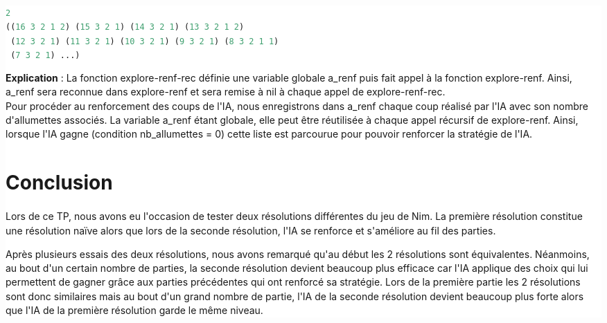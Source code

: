 ```lisp
2
((16 3 2 1 2) (15 3 2 1) (14 3 2 1) (13 3 2 1 2)
 (12 3 2 1) (11 3 2 1) (10 3 2 1) (9 3 2 1) (8 3 2 1 1)
 (7 3 2 1) ...)

```

**Explication** : La fonction explore-renf-rec définie une variable globale a_renf puis fait appel à la fonction explore-renf. Ainsi, a_renf sera reconnue dans explore-renf et sera remise à nil à chaque appel de explore-renf-rec.  
Pour procéder au renforcement des coups de l'IA, nous enregistrons dans a_renf chaque coup réalisé par l'IA avec son nombre d'allumettes associés. La variable a_renf étant globale, elle peut être réutilisée à chaque appel récursif de explore-renf. Ainsi, lorsque l'IA gagne (condition nb_allumettes = 0) cette liste est parcourue pour pouvoir renforcer la stratégie de l'IA. 



# Conclusion
Lors de ce TP, nous avons eu l'occasion de tester deux résolutions différentes du jeu de Nim. La première résolution constitue une résolution naïve alors que lors de la seconde résolution, l'IA se renforce et s'améliore au fil des parties.  

  Après plusieurs essais des deux résolutions, nous avons remarqué qu'au début les 2 résolutions sont équivalentes. Néanmoins, au bout d'un certain nombre de parties, la seconde résolution devient beaucoup plus efficace car l'IA applique des choix qui lui permettent de gagner grâce aux parties précédentes qui ont renforcé sa stratégie. Lors de la première partie les 2 résolutions sont donc similaires mais au bout d'un grand nombre de partie, l'IA de la seconde résolution devient beaucoup plus forte alors que l'IA de la première résolution garde le même niveau.

